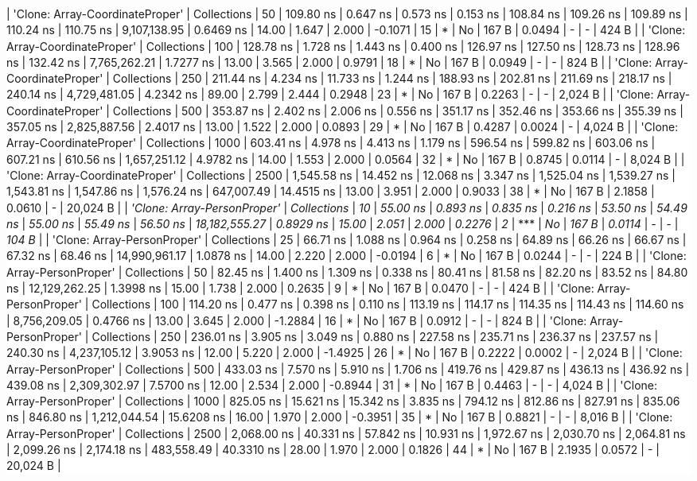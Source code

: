 |    'Clone: Array-CoordinateProper' |         Collections |    50 |        109.80 ns |         0.647 ns |         0.573 ns |       0.153 ns |        108.84 ns |        109.26 ns |        109.89 ns |        110.24 ns |        110.75 ns |  9,107,138.95 |         0.6469 ns |      14.00 |    1.647 |  2.000 |  -0.1071 |   15 |            * |       No |     167 B |   0.0494 |        - |        - |        424 B |
|    'Clone: Array-CoordinateProper' |         Collections |   100 |        128.78 ns |         1.728 ns |         1.443 ns |       0.400 ns |        126.97 ns |        127.50 ns |        128.73 ns |        128.96 ns |        132.42 ns |  7,765,262.21 |         1.7277 ns |      13.00 |    3.565 |  2.000 |   0.9791 |   18 |            * |       No |     167 B |   0.0949 |        - |        - |        824 B |
|    'Clone: Array-CoordinateProper' |         Collections |   250 |        211.44 ns |         4.234 ns |        11.733 ns |       1.244 ns |        188.93 ns |        202.81 ns |        211.69 ns |        218.17 ns |        240.14 ns |  4,729,481.05 |         4.2342 ns |      89.00 |    2.799 |  2.444 |   0.2948 |   23 |            * |       No |     167 B |   0.2263 |        - |        - |      2,024 B |
|    'Clone: Array-CoordinateProper' |         Collections |   500 |        353.87 ns |         2.402 ns |         2.006 ns |       0.556 ns |        351.17 ns |        352.46 ns |        353.66 ns |        355.39 ns |        357.05 ns |  2,825,887.56 |         2.4017 ns |      13.00 |    1.522 |  2.000 |   0.0893 |   29 |            * |       No |     167 B |   0.4287 |   0.0024 |        - |      4,024 B |
|    'Clone: Array-CoordinateProper' |         Collections |  1000 |        603.41 ns |         4.978 ns |         4.413 ns |       1.179 ns |        596.54 ns |        599.82 ns |        603.06 ns |        607.21 ns |        610.56 ns |  1,657,251.12 |         4.9782 ns |      14.00 |    1.553 |  2.000 |   0.0564 |   32 |            * |       No |     167 B |   0.8745 |   0.0114 |        - |      8,024 B |
|    'Clone: Array-CoordinateProper' |         Collections |  2500 |      1,545.58 ns |        14.452 ns |        12.068 ns |       3.347 ns |      1,525.04 ns |      1,539.27 ns |      1,543.81 ns |      1,547.86 ns |      1,576.24 ns |    647,007.49 |        14.4515 ns |      13.00 |    3.951 |  2.000 |   0.9033 |   38 |            * |       No |     167 B |   2.1858 |   0.0610 |        - |     20,024 B |
|        *'Clone: Array-PersonProper'* |         *Collections* |    *10* |         *55.00 ns* |         *0.893 ns* |         *0.835 ns* |       *0.216 ns* |         *53.50 ns* |         *54.49 ns* |         *55.00 ns* |         *55.49 ns* |         *56.50 ns* | *18,182,555.27* |         *0.8929 ns* |      *15.00* |    *2.051* |  *2.000* |   *0.2276* |    *2* |            *** |       *No* |     *167 B* |   *0.0114* |        *-* |        *-* |        *104 B* |
|        'Clone: Array-PersonProper' |         Collections |    25 |         66.71 ns |         1.088 ns |         0.964 ns |       0.258 ns |         64.89 ns |         66.26 ns |         66.67 ns |         67.32 ns |         68.46 ns | 14,990,961.17 |         1.0878 ns |      14.00 |    2.220 |  2.000 |  -0.0194 |    6 |            * |       No |     167 B |   0.0244 |        - |        - |        224 B |
|        'Clone: Array-PersonProper' |         Collections |    50 |         82.45 ns |         1.400 ns |         1.309 ns |       0.338 ns |         80.41 ns |         81.58 ns |         82.20 ns |         83.52 ns |         84.80 ns | 12,129,262.25 |         1.3998 ns |      15.00 |    1.738 |  2.000 |   0.2635 |    9 |            * |       No |     167 B |   0.0470 |        - |        - |        424 B |
|        'Clone: Array-PersonProper' |         Collections |   100 |        114.20 ns |         0.477 ns |         0.398 ns |       0.110 ns |        113.19 ns |        114.17 ns |        114.35 ns |        114.43 ns |        114.60 ns |  8,756,209.05 |         0.4766 ns |      13.00 |    3.645 |  2.000 |  -1.2884 |   16 |            * |       No |     167 B |   0.0912 |        - |        - |        824 B |
|        'Clone: Array-PersonProper' |         Collections |   250 |        236.01 ns |         3.905 ns |         3.049 ns |       0.880 ns |        227.58 ns |        235.71 ns |        236.37 ns |        237.57 ns |        240.30 ns |  4,237,105.12 |         3.9053 ns |      12.00 |    5.220 |  2.000 |  -1.4925 |   26 |            * |       No |     167 B |   0.2222 |   0.0002 |        - |      2,024 B |
|        'Clone: Array-PersonProper' |         Collections |   500 |        433.03 ns |         7.570 ns |         5.910 ns |       1.706 ns |        419.76 ns |        429.87 ns |        436.13 ns |        436.92 ns |        439.08 ns |  2,309,302.97 |         7.5700 ns |      12.00 |    2.534 |  2.000 |  -0.8944 |   31 |            * |       No |     167 B |   0.4463 |        - |        - |      4,024 B |
|        'Clone: Array-PersonProper' |         Collections |  1000 |        825.05 ns |        15.621 ns |        15.342 ns |       3.835 ns |        794.12 ns |        812.86 ns |        827.91 ns |        835.06 ns |        846.80 ns |  1,212,044.54 |        15.6208 ns |      16.00 |    1.970 |  2.000 |  -0.3951 |   35 |            * |       No |     167 B |   0.8821 |        - |        - |      8,016 B |
|        'Clone: Array-PersonProper' |         Collections |  2500 |      2,068.00 ns |        40.331 ns |        57.842 ns |      10.931 ns |      1,972.67 ns |      2,030.70 ns |      2,064.81 ns |      2,099.26 ns |      2,174.18 ns |    483,558.49 |        40.3310 ns |      28.00 |    1.970 |  2.000 |   0.1826 |   44 |            * |       No |     167 B |   2.1935 |   0.0572 |        - |     20,024 B |